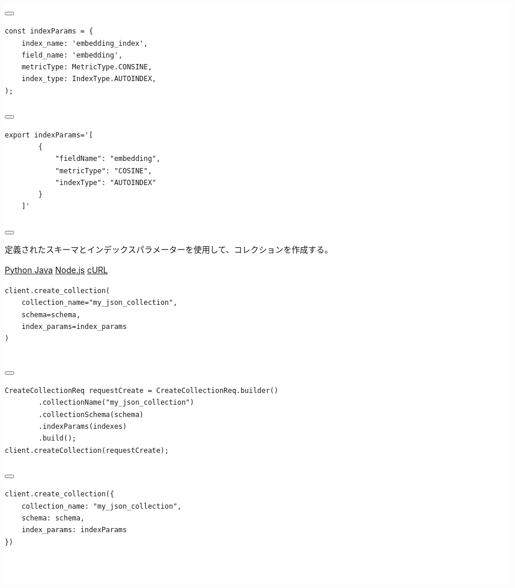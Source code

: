 <button class="copy-code-btn"></button></code></pre>
<pre><code translate="no" class="language-javascript"><span class="hljs-keyword">const</span> indexParams = {​
    <span class="hljs-attr">index_name</span>: <span class="hljs-string">&#x27;embedding_index&#x27;</span>,​
    <span class="hljs-attr">field_name</span>: <span class="hljs-string">&#x27;embedding&#x27;</span>,​
    <span class="hljs-attr">metricType</span>: <span class="hljs-title class_">MetricType</span>.<span class="hljs-property">CONSINE</span>,​
    <span class="hljs-attr">index_type</span>: <span class="hljs-title class_">IndexType</span>.<span class="hljs-property">AUTOINDEX</span>,​
);​

<button class="copy-code-btn"></button></code></pre>
<pre><code translate="no" class="language-curl"><span class="hljs-built_in">export</span> indexParams=<span class="hljs-string">&#x27;[​
        {​
            &quot;fieldName&quot;: &quot;embedding&quot;,​
            &quot;metricType&quot;: &quot;COSINE&quot;,​
            &quot;indexType&quot;: &quot;AUTOINDEX&quot;​
        }​
    ]&#x27;</span>​

<button class="copy-code-btn"></button></code></pre>
<p>定義されたスキーマとインデックスパラメーターを使用して、コレクションを作成する。</p>
<div class="multipleCode">
   <a href="#python">Python </a> <a href="#java">Java</a> <a href="#javascript">Node.js</a> <a href="#curl">cURL</a></div>
<pre><code translate="no" class="language-python">client.<span class="hljs-title function_">create_collection</span>(​
    collection_name=<span class="hljs-string">&quot;my_json_collection&quot;</span>,​
    schema=schema,​
    index_params=index_params​
)​

<button class="copy-code-btn"></button></code></pre>
<pre><code translate="no" class="language-java"><span class="hljs-type">CreateCollectionReq</span> <span class="hljs-variable">requestCreate</span> <span class="hljs-operator">=</span> CreateCollectionReq.builder()​
        .collectionName(<span class="hljs-string">&quot;my_json_collection&quot;</span>)​
        .collectionSchema(schema)​
        .indexParams(indexes)​
        .build();​
client.createCollection(requestCreate);​

<button class="copy-code-btn"></button></code></pre>
<pre><code translate="no" class="language-javascript">client.<span class="hljs-title function_">create_collection</span>({​
    <span class="hljs-attr">collection_name</span>: <span class="hljs-string">&quot;my_json_collection&quot;</span>,​
    <span class="hljs-attr">schema</span>: schema,​
    <span class="hljs-attr">index_params</span>: indexParams​
})​
